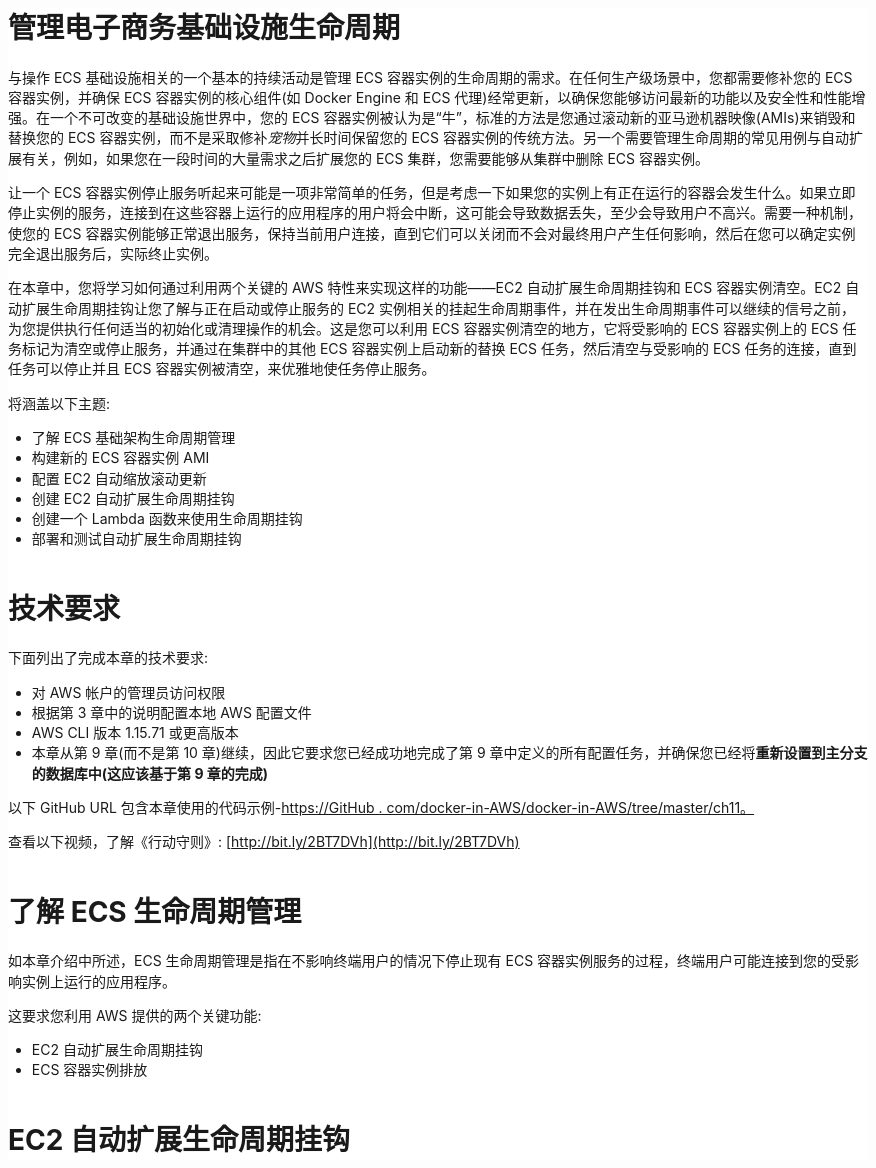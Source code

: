 # 管理电子商务基础设施生命周期

与操作 ECS 基础设施相关的一个基本的持续活动是管理 ECS 容器实例的生命周期的需求。在任何生产级场景中，您都需要修补您的 ECS 容器实例，并确保 ECS 容器实例的核心组件(如 Docker Engine 和 ECS 代理)经常更新，以确保您能够访问最新的功能以及安全性和性能增强。在一个不可改变的基础设施世界中，您的 ECS 容器实例被认为是“牛”，标准的方法是您通过滚动新的亚马逊机器映像(AMIs)来销毁和替换您的 ECS 容器实例，而不是采取修补*宠物*并长时间保留您的 ECS 容器实例的传统方法。另一个需要管理生命周期的常见用例与自动扩展有关，例如，如果您在一段时间的大量需求之后扩展您的 ECS 集群，您需要能够从集群中删除 ECS 容器实例。

让一个 ECS 容器实例停止服务听起来可能是一项非常简单的任务，但是考虑一下如果您的实例上有正在运行的容器会发生什么。如果立即停止实例的服务，连接到在这些容器上运行的应用程序的用户将会中断，这可能会导致数据丢失，至少会导致用户不高兴。需要一种机制，使您的 ECS 容器实例能够正常退出服务，保持当前用户连接，直到它们可以关闭而不会对最终用户产生任何影响，然后在您可以确定实例完全退出服务后，实际终止实例。

在本章中，您将学习如何通过利用两个关键的 AWS 特性来实现这样的功能——EC2 自动扩展生命周期挂钩和 ECS 容器实例清空。EC2 自动扩展生命周期挂钩让您了解与正在启动或停止服务的 EC2 实例相关的挂起生命周期事件，并在发出生命周期事件可以继续的信号之前，为您提供执行任何适当的初始化或清理操作的机会。这是您可以利用 ECS 容器实例清空的地方，它将受影响的 ECS 容器实例上的 ECS 任务标记为清空或停止服务，并通过在集群中的其他 ECS 容器实例上启动新的替换 ECS 任务，然后清空与受影响的 ECS 任务的连接，直到任务可以停止并且 ECS 容器实例被清空，来优雅地使任务停止服务。

将涵盖以下主题:

*   了解 ECS 基础架构生命周期管理
*   构建新的 ECS 容器实例 AMI
*   配置 EC2 自动缩放滚动更新
*   创建 EC2 自动扩展生命周期挂钩
*   创建一个 Lambda 函数来使用生命周期挂钩
*   部署和测试自动扩展生命周期挂钩

# 技术要求

下面列出了完成本章的技术要求:

*   对 AWS 帐户的管理员访问权限
*   根据第 3 章中的说明配置本地 AWS 配置文件
*   AWS CLI 版本 1.15.71 或更高版本
*   本章从第 9 章(而不是第 10 章)继续，因此它要求您已经成功地完成了第 9 章中定义的所有配置任务，并确保您已经将**重新设置到主分支的数据库中(这应该基于第 9 章的完成)**

以下 GitHub URL 包含本章使用的代码示例-[https://GitHub . com/docker-in-AWS/docker-in-AWS/tree/master/ch11](https://github.com/docker-in-aws/docker-in-aws/tree/master/ch11)[。](https://github.com/docker-in-aws/docker-in-aws/tree/master/ch4)

查看以下视频，了解《行动守则》:
[http://bit.ly/2BT7DVh](http://bit.ly/2BT7DVh)

# 了解 ECS 生命周期管理

如本章介绍中所述，ECS 生命周期管理是指在不影响终端用户的情况下停止现有 ECS 容器实例服务的过程，终端用户可能连接到您的受影响实例上运行的应用程序。

这要求您利用 AWS 提供的两个关键功能:

*   EC2 自动扩展生命周期挂钩
*   ECS 容器实例排放

# EC2 自动扩展生命周期挂钩
